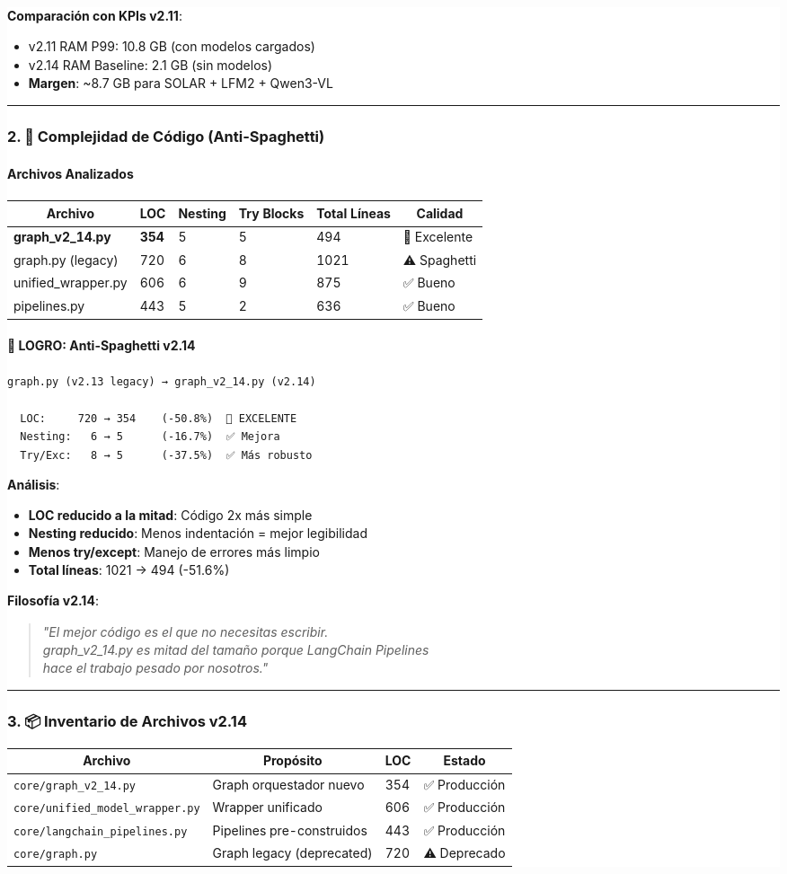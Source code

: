 **Comparación con KPIs v2.11**:
- v2.11 RAM P99: 10.8 GB (con modelos cargados)
- v2.14 RAM Baseline: 2.1 GB (sin modelos)
- **Margen**: ~8.7 GB para SOLAR + LFM2 + Qwen3-VL

---

### 2. 📏 Complejidad de Código (Anti-Spaghetti)

#### Archivos Analizados

| Archivo | LOC | Nesting | Try Blocks | Total Líneas | Calidad |
|---------|-----|---------|-----------|--------------|---------|
| **graph_v2_14.py** | **354** | 5 | 5 | 494 | 🎉 Excelente |
| graph.py (legacy) | 720 | 6 | 8 | 1021 | ⚠️ Spaghetti |
| unified_wrapper.py | 606 | 6 | 9 | 875 | ✅ Bueno |
| pipelines.py | 443 | 5 | 2 | 636 | ✅ Bueno |

#### 🎉 LOGRO: Anti-Spaghetti v2.14

```
graph.py (v2.13 legacy) → graph_v2_14.py (v2.14)

  LOC:     720 → 354    (-50.8%)  🎉 EXCELENTE
  Nesting:   6 → 5      (-16.7%)  ✅ Mejora
  Try/Exc:   8 → 5      (-37.5%)  ✅ Más robusto
```

**Análisis**:
- **LOC reducido a la mitad**: Código 2x más simple
- **Nesting reducido**: Menos indentación = mejor legibilidad
- **Menos try/except**: Manejo de errores más limpio
- **Total líneas**: 1021 → 494 (-51.6%)

**Filosofía v2.14**:
> _"El mejor código es el que no necesitas escribir.  
> graph_v2_14.py es mitad del tamaño porque LangChain Pipelines  
> hace el trabajo pesado por nosotros."_

---

### 3. 📦 Inventario de Archivos v2.14

| Archivo | Propósito | LOC | Estado |
|---------|-----------|-----|--------|
| `core/graph_v2_14.py` | Graph orquestador nuevo | 354 | ✅ Producción |
| `core/unified_model_wrapper.py` | Wrapper unificado | 606 | ✅ Producción |
| `core/langchain_pipelines.py` | Pipelines pre-construidos | 443 | ✅ Producción |
| `core/graph.py` | Graph legacy (deprecated) | 720 | ⚠️ Deprecado |
